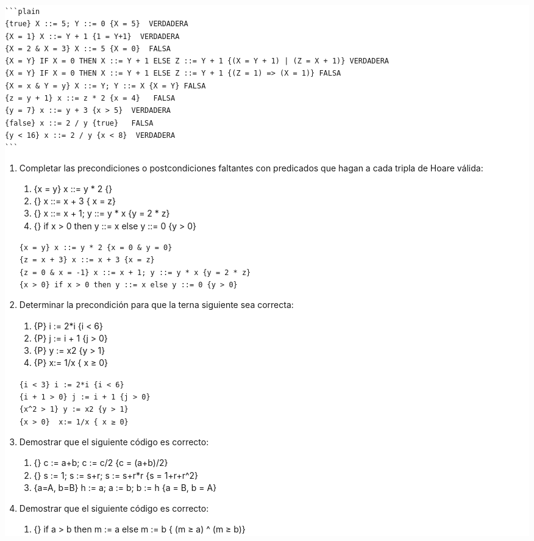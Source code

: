     ```plain
    {true} X ::= 5; Y ::= 0 {X = 5}  VERDADERA
    {X = 1} X ::= Y + 1 {1 = Y+1}  VERDADERA
    {X = 2 & X = 3} X ::= 5 {X = 0}  FALSA
    {X = Y} IF X = 0 THEN X ::= Y + 1 ELSE Z ::= Y + 1 {(X = Y + 1) | (Z = X + 1)} VERDADERA
    {X = Y} IF X = 0 THEN X ::= Y + 1 ELSE Z ::= Y + 1 {(Z = 1) => (X = 1)} FALSA
    {X = x & Y = y} X ::= Y; Y ::= X {X = Y} FALSA
    {z = y + 1} x ::= z * 2 {x = 4}   FALSA
    {y = 7} x ::= y + 3 {x > 5}  VERDADERA
    {false} x ::= 2 / y {true}   FALSA
    {y < 16} x ::= 2 / y {x < 8}  VERDADERA
    ```

1. Completar las precondiciones o postcondiciones faltantes con predicados que hagan a cada tripla de Hoare válida:
    1. {x = y} x ::= y * 2 {}
    1. {} x ::= x + 3 { x = z}
    1. {} x ::= x + 1; y ::= y \* x {y = 2 * z}
    1. {} if x > 0 then y ::= x else y ::= 0 {y > 0}

    ```plain
    {x = y} x ::= y * 2 {x = 0 & y = 0} 
    {z = x + 3} x ::= x + 3 {x = z}
    {z = 0 & x = -1} x ::= x + 1; y ::= y * x {y = 2 * z} 
    {x > 0} if x > 0 then y ::= x else y ::= 0 {y > 0}
    ```

1. Determinar la precondición para que la terna siguiente sea correcta:
    1. {P} i := 2*i {i < 6}
    1. {P} j := i + 1 {j > 0}
    1. {P} y := x2 {y > 1}
    1. {P}  x:= 1/x { x ≥ 0}

    ```plain
    {i < 3} i := 2*i {i < 6}  
    {i + 1 > 0} j := i + 1 {j > 0}
    {x^2 > 1} y := x2 {y > 1}
    {x > 0}  x:= 1/x { x ≥ 0}
    ```

1. Demostrar que el siguiente código es correcto:
    1. {} c := a+b; c := c/2 {c = (a+b)/2}
    1. {} s := 1; s := s+r; s := s+r*r {s = 1+r+r^2}
    1. {a=A, b=B} h := a;  a := b;  b := h {a = B,  b = A}

1. Demostrar que el siguiente código es correcto:
    1. {} if a > b then m := a else m := b { (m ≥ a) ^ (m ≥ b)}
